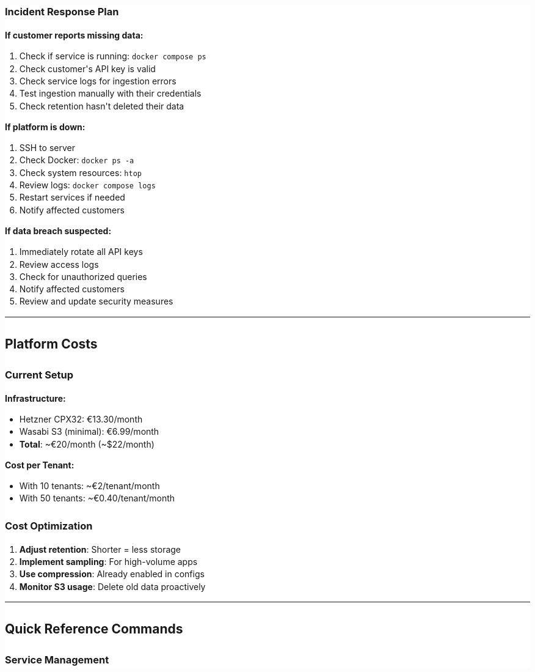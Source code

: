 ### Incident Response Plan

**If customer reports missing data:**

1. Check if service is running: `docker compose ps`
2. Check customer's API key is valid
3. Check service logs for ingestion errors
4. Test ingestion manually with their credentials
5. Check retention hasn't deleted their data

**If platform is down:**

1. SSH to server
2. Check Docker: `docker ps -a`
3. Check system resources: `htop`
4. Review logs: `docker compose logs`
5. Restart services if needed
6. Notify affected customers

**If data breach suspected:**

1. Immediately rotate all API keys
2. Review access logs
3. Check for unauthorized queries
4. Notify affected customers
5. Review and update security measures

---

## Platform Costs

### Current Setup

**Infrastructure:**
- Hetzner CPX32: €13.30/month
- Wasabi S3 (minimal): €6.99/month
- **Total**: ~€20/month (~$22/month)

**Cost per Tenant:**
- With 10 tenants: ~€2/tenant/month
- With 50 tenants: ~€0.40/tenant/month

### Cost Optimization

1. **Adjust retention**: Shorter = less storage
2. **Implement sampling**: For high-volume apps
3. **Use compression**: Already enabled in configs
4. **Monitor S3 usage**: Delete old data proactively

---

## Quick Reference Commands

### Service Management
